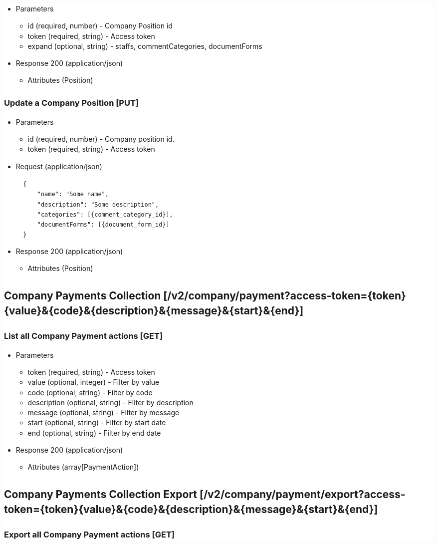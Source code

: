 + Parameters

    + id (required, number) - Company Position id
    + token (required, string) - Access token
    + expand (optional, string) - staffs, commentCategories, documentForms

+ Response 200 (application/json)

    + Attributes (Position)

### Update a Company Position [PUT]

+ Parameters

    + id (required, number) - Company position id.
    + token (required, string) - Access token

+ Request (application/json)

        {
            "name": "Some name",
            "description": "Some description",
            "categories": [{comment_category_id}],
            "documentForms": [{document_form_id}]
        }

+ Response 200 (application/json)

    + Attributes (Position)

## Company Payments Collection [/v2/company/payment?access-token={token}{value}&{code}&{description}&{message}&{start}&{end}]

### List all Company Payment actions [GET]

+ Parameters

    + token (required, string) - Access token
    + value (optional, integer) - Filter by value
    + code (optional, string) - Filter by code
    + description (optional, string) - Filter by description
    + message (optional, string) - Filter by message
    + start (optional, string) - Filter by start date
    + end (optional, string) - Filter by end date

+ Response 200 (application/json)

    + Attributes (array[PaymentAction])

## Company Payments Collection Export [/v2/company/payment/export?access-token={token}{value}&{code}&{description}&{message}&{start}&{end}]

### Export all Company Payment actions [GET]
